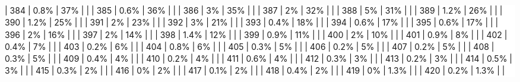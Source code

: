 | 384 | 0.8% | 37% |  |
| 385 | 0.6% | 36% |  |
| 386 | 3% | 35% |  |
| 387 | 2% | 32% |  |
| 388 | 5% | 31% |  |
| 389 | 1.2% | 26% |  |
| 390 | 1.2% | 25% |  |
| 391 | 2% | 23% |  |
| 392 | 3% | 21% |  |
| 393 | 0.4% | 18% |  |
| 394 | 0.6% | 17% |  |
| 395 | 0.6% | 17% |  |
| 396 | 2% | 16% |  |
| 397 | 2% | 14% |  |
| 398 | 1.4% | 12% |  |
| 399 | 0.9% | 11% |  |
| 400 | 2% | 10% |  |
| 401 | 0.9% | 8% |  |
| 402 | 0.4% | 7% |  |
| 403 | 0.2% | 6% |  |
| 404 | 0.8% | 6% |  |
| 405 | 0.3% | 5% |  |
| 406 | 0.2% | 5% |  |
| 407 | 0.2% | 5% |  |
| 408 | 0.3% | 5% |  |
| 409 | 0.4% | 4% |  |
| 410 | 0.2% | 4% |  |
| 411 | 0.6% | 4% |  |
| 412 | 0.3% | 3% |  |
| 413 | 0.2% | 3% |  |
| 414 | 0.5% | 3% |  |
| 415 | 0.3% | 2% |  |
| 416 | 0% | 2% |  |
| 417 | 0.1% | 2% |  |
| 418 | 0.4% | 2% |  |
| 419 | 0% | 1.3% |  |
| 420 | 0.2% | 1.3% |  |